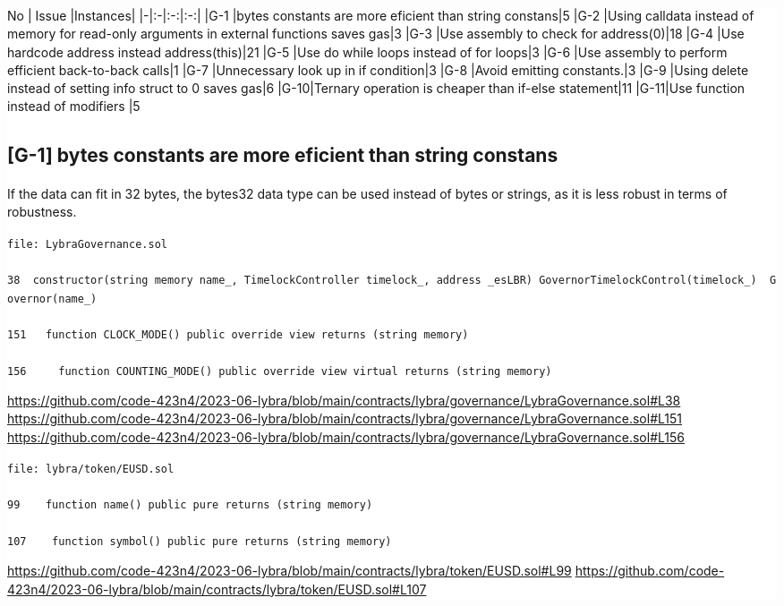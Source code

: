 No | Issue |Instances|
|-|:-|:-:|:-:|
|G-1 |bytes constants are more eficient than string constans|5
|G-2 |Using calldata instead of memory for read-only arguments in external functions saves gas|3
|G-3 |Use assembly to check for address(0)|18
|G-4 |Use hardcode address instead address(this)|21
|G-5 |Use do while loops instead of for loops|3
|G-6 |Use assembly to perform efficient back-to-back calls|1
|G-7 |Unnecessary look up in if condition|3
|G-8 |Avoid emitting constants.|3
|G-9 |Using delete instead of setting info struct to 0 saves gas|6
|G-10|Ternary operation is cheaper than if-else statement|11
|G-11|Use function instead of modifiers |5
## [G-1] bytes constants are more eficient than string constans
If the data can fit in 32 bytes, the bytes32 data type can be used instead of bytes or strings, as it is less robust in terms of robustness.

```solidity
file: LybraGovernance.sol
 
38  constructor(string memory name_, TimelockController timelock_, address _esLBR) GovernorTimelockControl(timelock_)  Governor(name_) 

151   function CLOCK_MODE() public override view returns (string memory)

156     function COUNTING_MODE() public override view virtual returns (string memory)
```
https://github.com/code-423n4/2023-06-lybra/blob/main/contracts/lybra/governance/LybraGovernance.sol#L38
https://github.com/code-423n4/2023-06-lybra/blob/main/contracts/lybra/governance/LybraGovernance.sol#L151
https://github.com/code-423n4/2023-06-lybra/blob/main/contracts/lybra/governance/LybraGovernance.sol#L156

```solidity
file: lybra/token/EUSD.sol

99    function name() public pure returns (string memory) 

107    function symbol() public pure returns (string memory)
```
https://github.com/code-423n4/2023-06-lybra/blob/main/contracts/lybra/token/EUSD.sol#L99
https://github.com/code-423n4/2023-06-lybra/blob/main/contracts/lybra/token/EUSD.sol#L107
